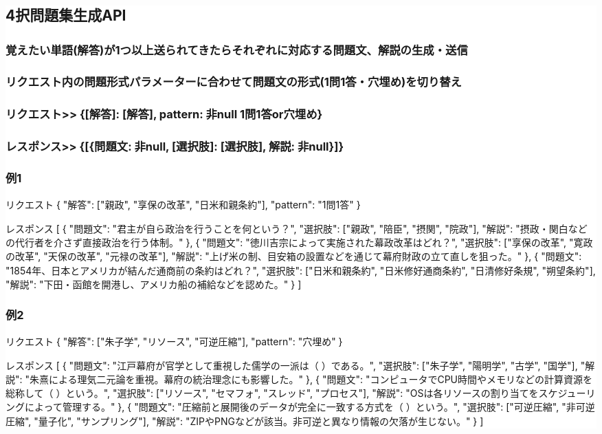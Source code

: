 ## 4択問題集生成API
### 覚えたい単語(解答)が1つ以上送られてきたらそれぞれに対応する問題文、解説の生成・送信
### リクエスト内の問題形式パラメーターに合わせて問題文の形式(1問1答・穴埋め)を切り替え
### リクエスト>> {[解答]: [解答], pattern: 非null 1問1答or穴埋め}
### レスポンス>> {[{問題文: 非null, [選択肢]: [選択肢], 解説: 非null}]}
### 例1
リクエスト
{
  "解答": ["親政", "享保の改革", "日米和親条約"],
  "pattern": "1問1答"
}

レスポンス
[
  {
    "問題文": "君主が自ら政治を行うことを何という？",
    "選択肢": ["親政", "陪臣", "摂関", "院政"],
    "解説": "摂政・関白などの代行者を介さず直接政治を行う体制。"
  },
  {
    "問題文": "徳川吉宗によって実施された幕政改革はどれ？",
    "選択肢": ["享保の改革", "寛政の改革", "天保の改革", "元禄の改革"],
    "解説": "上げ米の制、目安箱の設置などを通じて幕府財政の立て直しを狙った。"
  },
  {
    "問題文": "1854年、日本とアメリカが結んだ通商前の条約はどれ？",
    "選択肢": ["日米和親条約", "日米修好通商条約", "日清修好条規", "朔望条約"],
    "解説": "下田・函館を開港し、アメリカ船の補給などを認めた。"
  }
]

### 例2
リクエスト
{
  "解答": ["朱子学", "リソース", "可逆圧縮"],
  "pattern": "穴埋め"
}

レスポンス
[
  {
    "問題文": "江戸幕府が官学として重視した儒学の一派は（      ）である。",
    "選択肢": ["朱子学", "陽明学", "古学", "国学"],
    "解説": "朱熹による理気二元論を重視。幕府の統治理念にも影響した。"
  },
  {
    "問題文": "コンピュータでCPU時間やメモリなどの計算資源を総称して（      ）という。",
    "選択肢": ["リソース", "セマフォ", "スレッド", "プロセス"],
    "解説": "OSは各リソースの割り当てをスケジューリングによって管理する。"
  },
  {
    "問題文": "圧縮前と展開後のデータが完全に一致する方式を（      ）という。",
    "選択肢": ["可逆圧縮", "非可逆圧縮", "量子化", "サンプリング"],
    "解説": "ZIPやPNGなどが該当。非可逆と異なり情報の欠落が生じない。"
  }
]

